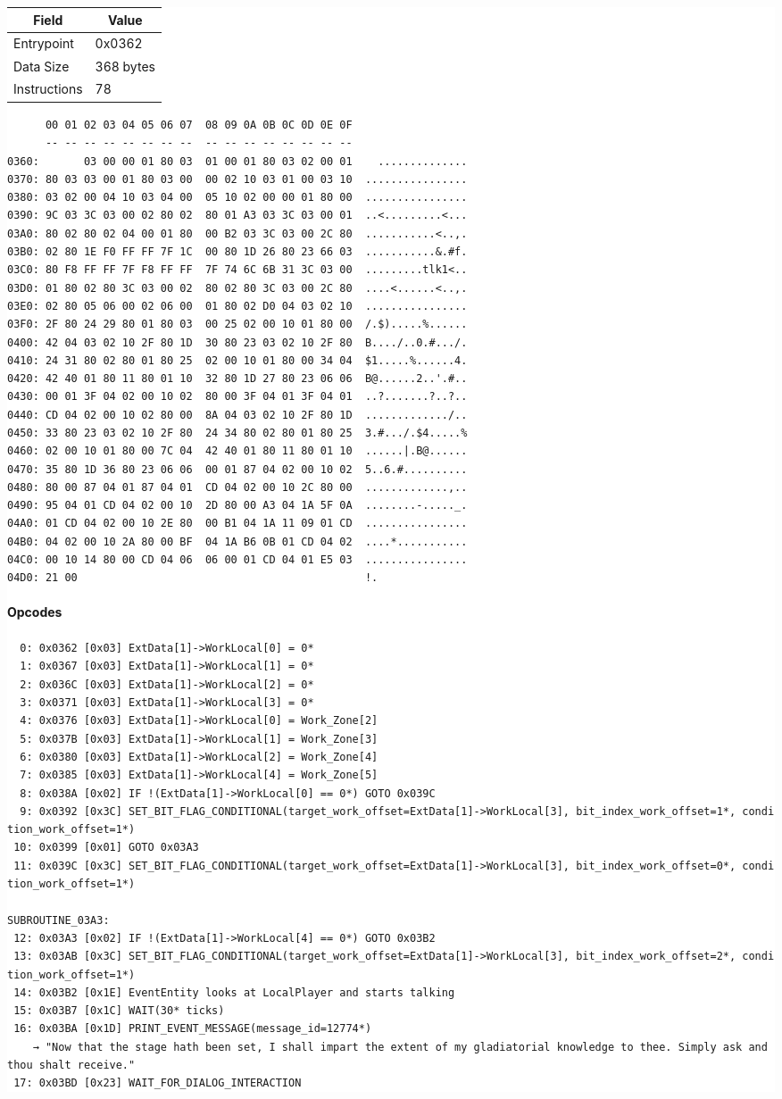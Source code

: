 | Field        | Value     |
|--------------|-----------|
| Entrypoint   | 0x0362    |
| Data Size    | 368 bytes |
| Instructions | 78        |

```
      00 01 02 03 04 05 06 07  08 09 0A 0B 0C 0D 0E 0F
      -- -- -- -- -- -- -- --  -- -- -- -- -- -- -- --
0360:       03 00 00 01 80 03  01 00 01 80 03 02 00 01    ..............
0370: 80 03 03 00 01 80 03 00  00 02 10 03 01 00 03 10  ................
0380: 03 02 00 04 10 03 04 00  05 10 02 00 00 01 80 00  ................
0390: 9C 03 3C 03 00 02 80 02  80 01 A3 03 3C 03 00 01  ..<.........<...
03A0: 80 02 80 02 04 00 01 80  00 B2 03 3C 03 00 2C 80  ...........<..,.
03B0: 02 80 1E F0 FF FF 7F 1C  00 80 1D 26 80 23 66 03  ...........&.#f.
03C0: 80 F8 FF FF 7F F8 FF FF  7F 74 6C 6B 31 3C 03 00  .........tlk1<..
03D0: 01 80 02 80 3C 03 00 02  80 02 80 3C 03 00 2C 80  ....<......<..,.
03E0: 02 80 05 06 00 02 06 00  01 80 02 D0 04 03 02 10  ................
03F0: 2F 80 24 29 80 01 80 03  00 25 02 00 10 01 80 00  /.$).....%......
0400: 42 04 03 02 10 2F 80 1D  30 80 23 03 02 10 2F 80  B..../..0.#.../.
0410: 24 31 80 02 80 01 80 25  02 00 10 01 80 00 34 04  $1.....%......4.
0420: 42 40 01 80 11 80 01 10  32 80 1D 27 80 23 06 06  B@......2..'.#..
0430: 00 01 3F 04 02 00 10 02  80 00 3F 04 01 3F 04 01  ..?.......?..?..
0440: CD 04 02 00 10 02 80 00  8A 04 03 02 10 2F 80 1D  ............./..
0450: 33 80 23 03 02 10 2F 80  24 34 80 02 80 01 80 25  3.#.../.$4.....%
0460: 02 00 10 01 80 00 7C 04  42 40 01 80 11 80 01 10  ......|.B@......
0470: 35 80 1D 36 80 23 06 06  00 01 87 04 02 00 10 02  5..6.#..........
0480: 80 00 87 04 01 87 04 01  CD 04 02 00 10 2C 80 00  .............,..
0490: 95 04 01 CD 04 02 00 10  2D 80 00 A3 04 1A 5F 0A  ........-....._.
04A0: 01 CD 04 02 00 10 2E 80  00 B1 04 1A 11 09 01 CD  ................
04B0: 04 02 00 10 2A 80 00 BF  04 1A B6 0B 01 CD 04 02  ....*...........
04C0: 00 10 14 80 00 CD 04 06  06 00 01 CD 04 01 E5 03  ................
04D0: 21 00                                             !.              
```

#### Opcodes

```
  0: 0x0362 [0x03] ExtData[1]->WorkLocal[0] = 0*
  1: 0x0367 [0x03] ExtData[1]->WorkLocal[1] = 0*
  2: 0x036C [0x03] ExtData[1]->WorkLocal[2] = 0*
  3: 0x0371 [0x03] ExtData[1]->WorkLocal[3] = 0*
  4: 0x0376 [0x03] ExtData[1]->WorkLocal[0] = Work_Zone[2]
  5: 0x037B [0x03] ExtData[1]->WorkLocal[1] = Work_Zone[3]
  6: 0x0380 [0x03] ExtData[1]->WorkLocal[2] = Work_Zone[4]
  7: 0x0385 [0x03] ExtData[1]->WorkLocal[4] = Work_Zone[5]
  8: 0x038A [0x02] IF !(ExtData[1]->WorkLocal[0] == 0*) GOTO 0x039C
  9: 0x0392 [0x3C] SET_BIT_FLAG_CONDITIONAL(target_work_offset=ExtData[1]->WorkLocal[3], bit_index_work_offset=1*, condition_work_offset=1*)
 10: 0x0399 [0x01] GOTO 0x03A3
 11: 0x039C [0x3C] SET_BIT_FLAG_CONDITIONAL(target_work_offset=ExtData[1]->WorkLocal[3], bit_index_work_offset=0*, condition_work_offset=1*)

SUBROUTINE_03A3:
 12: 0x03A3 [0x02] IF !(ExtData[1]->WorkLocal[4] == 0*) GOTO 0x03B2
 13: 0x03AB [0x3C] SET_BIT_FLAG_CONDITIONAL(target_work_offset=ExtData[1]->WorkLocal[3], bit_index_work_offset=2*, condition_work_offset=1*)
 14: 0x03B2 [0x1E] EventEntity looks at LocalPlayer and starts talking
 15: 0x03B7 [0x1C] WAIT(30* ticks)
 16: 0x03BA [0x1D] PRINT_EVENT_MESSAGE(message_id=12774*)
    → "Now that the stage hath been set, I shall impart the extent of my gladiatorial knowledge to thee. Simply ask and thou shalt receive."
 17: 0x03BD [0x23] WAIT_FOR_DIALOG_INTERACTION
```